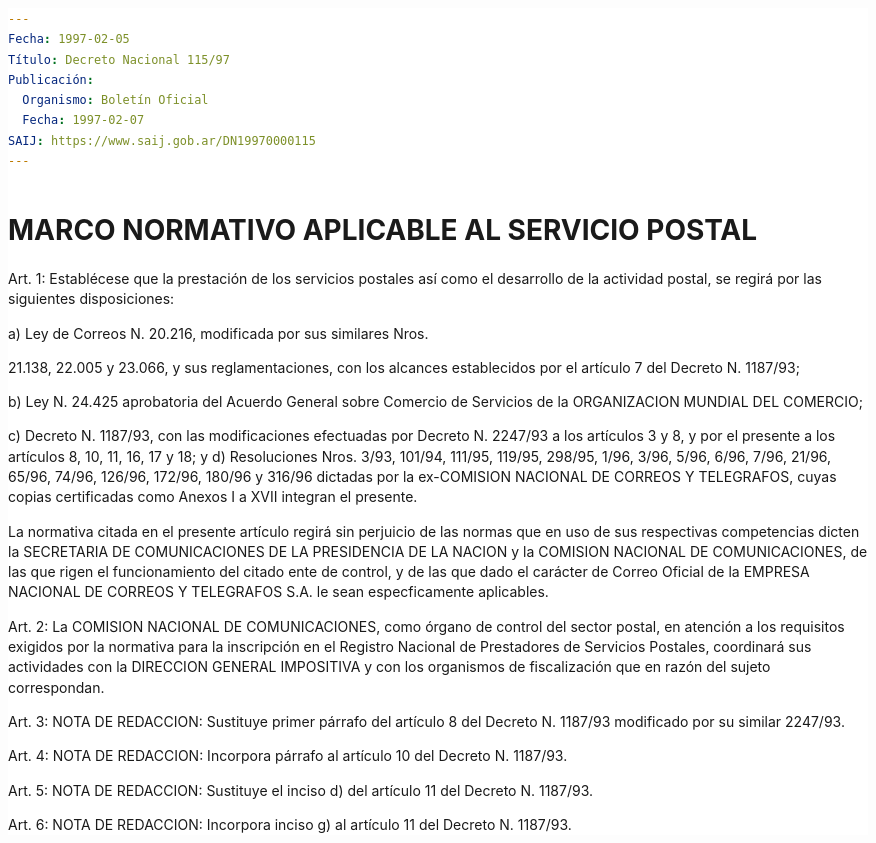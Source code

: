 ```yaml
---
Fecha: 1997-02-05
Título: Decreto Nacional 115/97
Publicación:
  Organismo: Boletín Oficial
  Fecha: 1997-02-07
SAIJ: https://www.saij.gob.ar/DN19970000115
---
```

# MARCO NORMATIVO APLICABLE AL SERVICIO POSTAL

<a id="1"></a>
Art. 1: Establécese que la prestación de los servicios postales así como el desarrollo de la actividad postal, se regirá  por las siguientes disposiciones:

a) Ley de Correos N. 20.216, modificada por sus similares Nros.

21.138, 22.005 y 23.066, y sus reglamentaciones, con los alcances establecidos por el artículo 7 del Decreto N. 1187/93;

b) Ley N. 24.425 aprobatoria del Acuerdo General sobre Comercio de Servicios de la ORGANIZACION MUNDIAL DEL COMERCIO;

c) Decreto N. 1187/93, con las modificaciones efectuadas por Decreto N. 2247/93 a los artículos 3 y 8, y por el presente a los artículos 8, 10, 11, 16, 17 y 18; y d) Resoluciones Nros. 3/93, 101/94, 111/95, 119/95, 298/95, 1/96, 3/96, 5/96, 6/96, 7/96, 21/96, 65/96, 74/96, 126/96, 172/96, 180/96 y 316/96 dictadas por la ex-COMISION NACIONAL DE CORREOS Y TELEGRAFOS, cuyas copias certificadas como Anexos I a XVII integran el presente.

La normativa citada en el presente artículo regirá sin perjuicio de las normas que en uso de sus respectivas competencias dicten la SECRETARIA DE COMUNICACIONES DE LA PRESIDENCIA DE LA NACION y la COMISION NACIONAL DE COMUNICACIONES, de las que rigen el funcionamiento del citado ente de control, y de las que dado el carácter de Correo Oficial de la EMPRESA NACIONAL DE CORREOS Y TELEGRAFOS S.A. le sean especficamente aplicables.

<a id="2"></a>
Art. 2: La COMISION NACIONAL DE COMUNICACIONES, como órgano de control del sector postal, en atención a los requisitos exigidos por la normativa para la inscripción en el Registro Nacional de Prestadores de Servicios Postales, coordinará sus actividades con la DIRECCION GENERAL IMPOSITIVA y con los organismos de fiscalización que en razón del sujeto correspondan.

<a id="3"></a>
Art. 3: NOTA DE REDACCION: Sustituye primer párrafo del artículo 8 del Decreto N. 1187/93 modificado por su similar 2247/93.

<a id="4"></a>
Art. 4: NOTA DE REDACCION: Incorpora párrafo al artículo 10 del Decreto N. 1187/93.

<a id="5"></a>
Art. 5: NOTA DE REDACCION: Sustituye el inciso d) del artículo 11 del Decreto N. 1187/93.

<a id="6"></a>
Art. 6: NOTA DE REDACCION: Incorpora inciso g) al artículo 11 del Decreto N. 1187/93.
